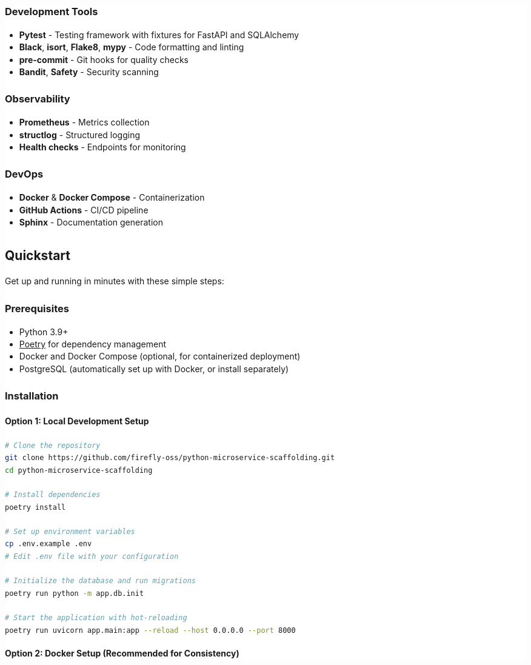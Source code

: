 ### Development Tools
- **Pytest** - Testing framework with fixtures for FastAPI and SQLAlchemy
- **Black**, **isort**, **Flake8**, **mypy** - Code formatting and linting
- **pre-commit** - Git hooks for quality checks
- **Bandit**, **Safety** - Security scanning

### Observability
- **Prometheus** - Metrics collection
- **structlog** - Structured logging
- **Health checks** - Endpoints for monitoring

### DevOps
- **Docker** & **Docker Compose** - Containerization
- **GitHub Actions** - CI/CD pipeline
- **Sphinx** - Documentation generation

## Quickstart

Get up and running in minutes with these simple steps:

### Prerequisites

- Python 3.9+
- [Poetry](https://python-poetry.org/docs/#installation) for dependency management
- Docker and Docker Compose (optional, for containerized deployment)
- PostgreSQL (automatically set up with Docker, or install separately)

### Installation

#### Option 1: Local Development Setup

```bash
# Clone the repository
git clone https://github.com/firefly-oss/python-microservice-scaffolding.git
cd python-microservice-scaffolding

# Install dependencies
poetry install

# Set up environment variables
cp .env.example .env
# Edit .env file with your configuration

# Initialize the database and run migrations
poetry run python -m app.db.init

# Start the application with hot-reloading
poetry run uvicorn app.main:app --reload --host 0.0.0.0 --port 8000
```

#### Option 2: Docker Setup (Recommended for Consistency)
